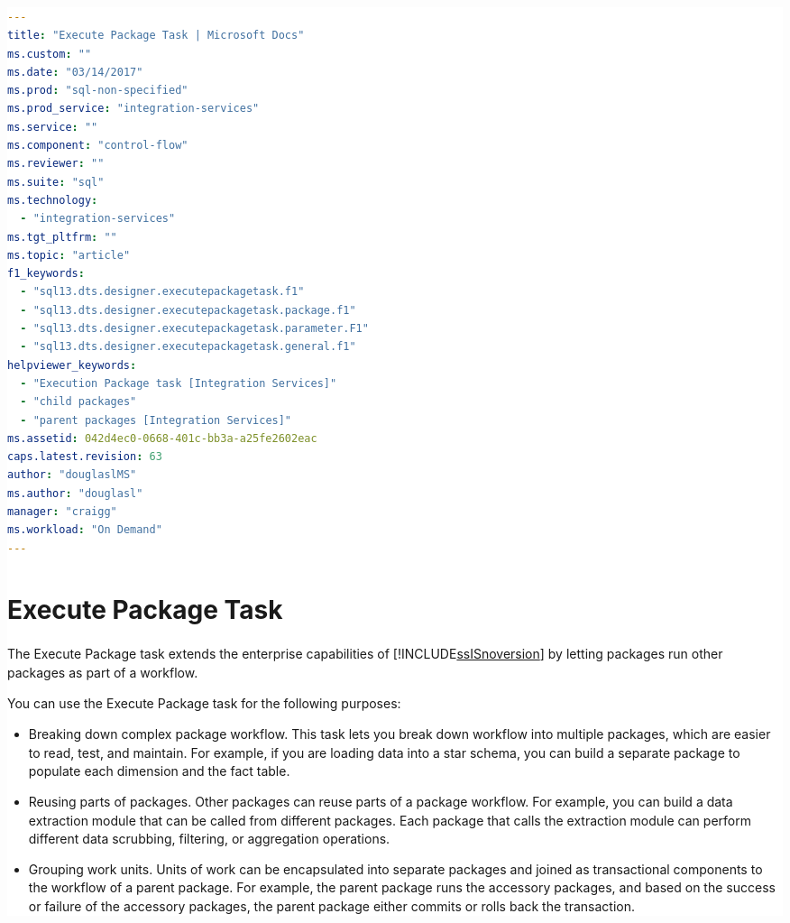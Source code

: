 ```yaml
---
title: "Execute Package Task | Microsoft Docs"
ms.custom: ""
ms.date: "03/14/2017"
ms.prod: "sql-non-specified"
ms.prod_service: "integration-services"
ms.service: ""
ms.component: "control-flow"
ms.reviewer: ""
ms.suite: "sql"
ms.technology: 
  - "integration-services"
ms.tgt_pltfrm: ""
ms.topic: "article"
f1_keywords: 
  - "sql13.dts.designer.executepackagetask.f1"
  - "sql13.dts.designer.executepackagetask.package.f1"
  - "sql13.dts.designer.executepackagetask.parameter.F1"
  - "sql13.dts.designer.executepackagetask.general.f1"
helpviewer_keywords: 
  - "Execution Package task [Integration Services]"
  - "child packages"
  - "parent packages [Integration Services]"
ms.assetid: 042d4ec0-0668-401c-bb3a-a25fe2602eac
caps.latest.revision: 63
author: "douglaslMS"
ms.author: "douglasl"
manager: "craigg"
ms.workload: "On Demand"
---
```

# Execute Package Task
  The Execute Package task extends the enterprise capabilities of [!INCLUDE[ssISnoversion](../../includes/ssisnoversion-md.md)] by letting packages run other packages as part of a workflow.  
  
 You can use the Execute Package task for the following purposes:  
  
-   Breaking down complex package workflow. This task lets you break down workflow into multiple packages, which are easier to read, test, and maintain. For example, if you are loading data into a star schema, you can build a separate package to populate each dimension and the fact table.  
  
-   Reusing parts of packages. Other packages can reuse parts of a package workflow. For example, you can build a data extraction module that can be called from different packages. Each package that calls the extraction module can perform different data scrubbing, filtering, or aggregation operations.  
  
-   Grouping work units. Units of work can be encapsulated into separate packages and joined as transactional components to the workflow of a parent package. For example, the parent package runs the accessory packages, and based on the success or failure of the accessory packages, the parent package either commits or rolls back the transaction.  
  